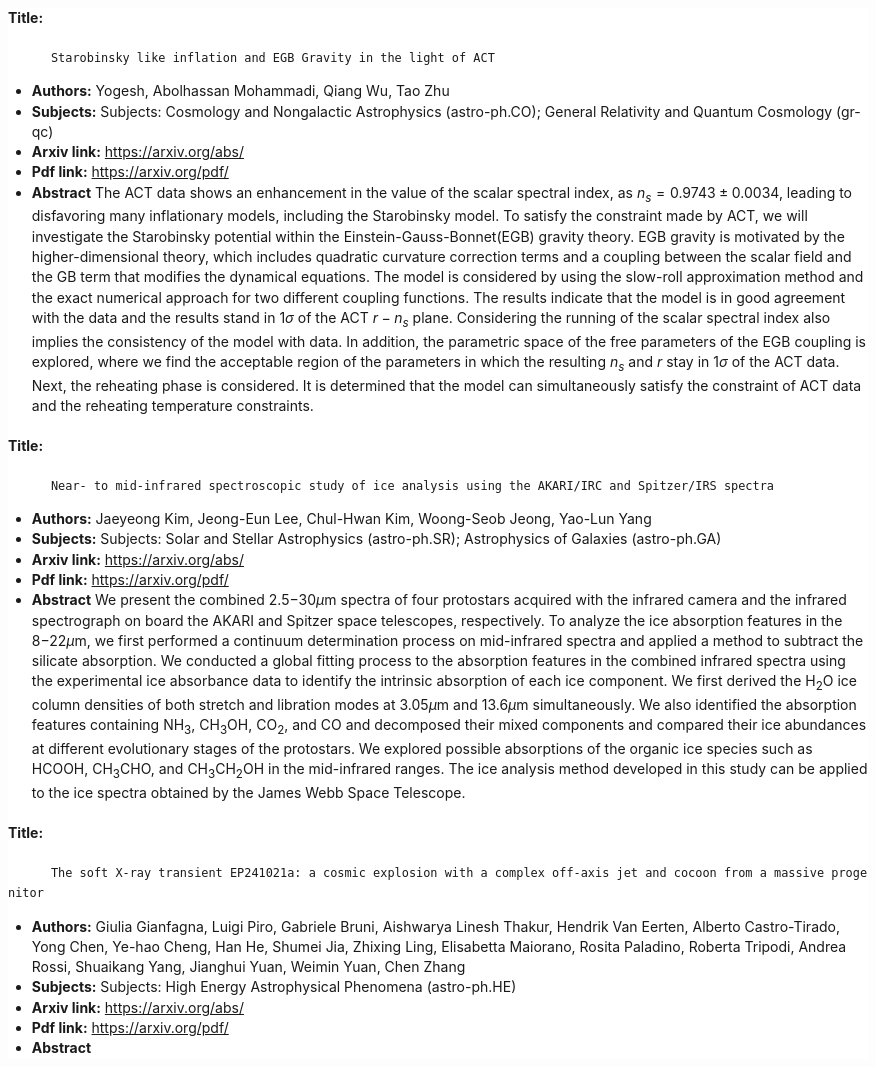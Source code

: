 #### Title:
          Starobinsky like inflation and EGB Gravity in the light of ACT
 - **Authors:** Yogesh, Abolhassan Mohammadi, Qiang Wu, Tao Zhu
 - **Subjects:** Subjects:
Cosmology and Nongalactic Astrophysics (astro-ph.CO); General Relativity and Quantum Cosmology (gr-qc)
 - **Arxiv link:** https://arxiv.org/abs/
 - **Pdf link:** https://arxiv.org/pdf/
 - **Abstract**
 The ACT data shows an enhancement in the value of the scalar spectral index, as $n_s = 0.9743 \pm 0.0034$, leading to disfavoring many inflationary models, including the Starobinsky model. To satisfy the constraint made by ACT, we will investigate the Starobinsky potential within the Einstein-Gauss-Bonnet(EGB) gravity theory. EGB gravity is motivated by the higher-dimensional theory, which includes quadratic curvature correction terms and a coupling between the scalar field and the GB term that modifies the dynamical equations. The model is considered by using the slow-roll approximation method and the exact numerical approach for two different coupling functions. The results indicate that the model is in good agreement with the data and the results stand in $1\sigma$ of the ACT $r-n_s$ plane. Considering the running of the scalar spectral index also implies the consistency of the model with data. In addition, the parametric space of the free parameters of the EGB coupling is explored, where we find the acceptable region of the parameters in which the resulting $n_s$ and $r$ stay in $1\sigma$ of the ACT data. Next, the reheating phase is considered. It is determined that the model can simultaneously satisfy the constraint of ACT data and the reheating temperature constraints.
#### Title:
          Near- to mid-infrared spectroscopic study of ice analysis using the AKARI/IRC and Spitzer/IRS spectra
 - **Authors:** Jaeyeong Kim, Jeong-Eun Lee, Chul-Hwan Kim, Woong-Seob Jeong, Yao-Lun Yang
 - **Subjects:** Subjects:
Solar and Stellar Astrophysics (astro-ph.SR); Astrophysics of Galaxies (astro-ph.GA)
 - **Arxiv link:** https://arxiv.org/abs/
 - **Pdf link:** https://arxiv.org/pdf/
 - **Abstract**
 We present the combined 2.5$-$30$\mu$m spectra of four protostars acquired with the infrared camera and the infrared spectrograph on board the AKARI and Spitzer space telescopes, respectively. To analyze the ice absorption features in the 8$-$22$\mu$m, we first performed a continuum determination process on mid-infrared spectra and applied a method to subtract the silicate absorption. We conducted a global fitting process to the absorption features in the combined infrared spectra using the experimental ice absorbance data to identify the intrinsic absorption of each ice component. We first derived the H$_{2}$O ice column densities of both stretch and libration modes at 3.05$\mu$m and 13.6$\mu$m simultaneously. We also identified the absorption features containing NH$_{3}$, CH$_{3}$OH, CO$_{2}$, and CO and decomposed their mixed components and compared their ice abundances at different evolutionary stages of the protostars. We explored possible absorptions of the organic ice species such as HCOOH, CH$_{3}$CHO, and CH$_{3}$CH$_{2}$OH in the mid-infrared ranges. The ice analysis method developed in this study can be applied to the ice spectra obtained by the James Webb Space Telescope.
#### Title:
          The soft X-ray transient EP241021a: a cosmic explosion with a complex off-axis jet and cocoon from a massive progenitor
 - **Authors:** Giulia Gianfagna, Luigi Piro, Gabriele Bruni, Aishwarya Linesh Thakur, Hendrik Van Eerten, Alberto Castro-Tirado, Yong Chen, Ye-hao Cheng, Han He, Shumei Jia, Zhixing Ling, Elisabetta Maiorano, Rosita Paladino, Roberta Tripodi, Andrea Rossi, Shuaikang Yang, Jianghui Yuan, Weimin Yuan, Chen Zhang
 - **Subjects:** Subjects:
High Energy Astrophysical Phenomena (astro-ph.HE)
 - **Arxiv link:** https://arxiv.org/abs/
 - **Pdf link:** https://arxiv.org/pdf/
 - **Abstract**
